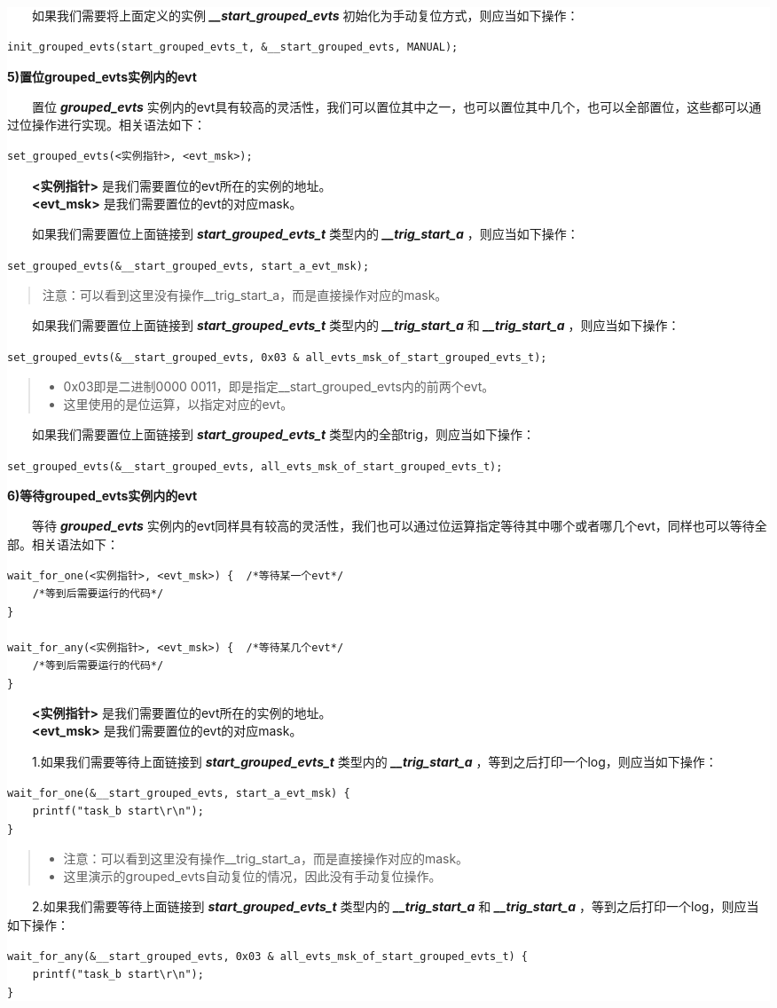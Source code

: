 &emsp;&emsp;如果我们需要将上面定义的实例 ***\_\_start\_grouped\_evts*** 初始化为手动复位方式，则应当如下操作：  

    init_grouped_evts(start_grouped_evts_t, &__start_grouped_evts, MANUAL);  

**5)置位grouped_evts实例内的evt**  

&emsp;&emsp;置位 ***grouped\_evts*** 实例内的evt具有较高的灵活性，我们可以置位其中之一，也可以置位其中几个，也可以全部置位，这些都可以通过位操作进行实现。相关语法如下：  

    set_grouped_evts(<实例指针>, <evt_msk>);

&emsp;&emsp;**<实例指针>** 是我们需要置位的evt所在的实例的地址。  
&emsp;&emsp;**<evt_msk>** 是我们需要置位的evt的对应mask。  

&emsp;&emsp;如果我们需要置位上面链接到 ***start\_grouped\_evts_t*** 类型内的 ***\_\_trig\_start\_a*** ，则应当如下操作：  

    set_grouped_evts(&__start_grouped_evts, start_a_evt_msk);  

>注意：可以看到这里没有操作\_\_trig\_start\_a，而是直接操作对应的mask。  

&emsp;&emsp;如果我们需要置位上面链接到 ***start\_grouped\_evts_t*** 类型内的 ***\_\_trig\_start\_a*** 和 ***\_\_trig\_start\_a*** ，则应当如下操作：  

    set_grouped_evts(&__start_grouped_evts, 0x03 & all_evts_msk_of_start_grouped_evts_t); 

>- 0x03即是二进制0000 0011，即是指定__start\_grouped\_evts内的前两个evt。  
>- 这里使用的是位运算，以指定对应的evt。

&emsp;&emsp;如果我们需要置位上面链接到 ***start\_grouped\_evts_t*** 类型内的全部trig，则应当如下操作：  

    set_grouped_evts(&__start_grouped_evts, all_evts_msk_of_start_grouped_evts_t); 

**6)等待grouped_evts实例内的evt**  

&emsp;&emsp;等待 ***grouped\_evts*** 实例内的evt同样具有较高的灵活性，我们也可以通过位运算指定等待其中哪个或者哪几个evt，同样也可以等待全部。相关语法如下：  

    wait_for_one(<实例指针>, <evt_msk>) {  /*等待某一个evt*/
        /*等到后需要运行的代码*/
    }
    
    wait_for_any(<实例指针>, <evt_msk>) {  /*等待某几个evt*/
        /*等到后需要运行的代码*/
    }

&emsp;&emsp;**<实例指针>** 是我们需要置位的evt所在的实例的地址。  
&emsp;&emsp;**<evt_msk>** 是我们需要置位的evt的对应mask。

&emsp;&emsp;1.如果我们需要等待上面链接到 ***start\_grouped\_evts_t*** 类型内的 ***\_\_trig\_start\_a*** ，等到之后打印一个log，则应当如下操作： 

    wait_for_one(&__start_grouped_evts, start_a_evt_msk) {
        printf("task_b start\r\n");
    }

>- 注意：可以看到这里没有操作\_\_trig\_start\_a，而是直接操作对应的mask。
>- 这里演示的grouped_evts自动复位的情况，因此没有手动复位操作。  

&emsp;&emsp;2.如果我们需要等待上面链接到 ***start\_grouped\_evts_t*** 类型内的 ***\_\_trig\_start\_a*** 和 ***\_\_trig\_start\_a*** ，等到之后打印一个log，则应当如下操作：

    wait_for_any(&__start_grouped_evts, 0x03 & all_evts_msk_of_start_grouped_evts_t) {
        printf("task_b start\r\n");
    }
